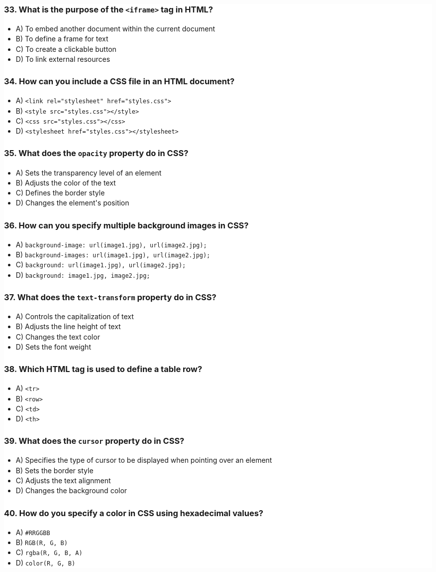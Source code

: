 ### 33. What is the purpose of the `<iframe>` tag in HTML?
- A) To embed another document within the current document
- B) To define a frame for text
- C) To create a clickable button
- D) To link external resources

### 34. How can you include a CSS file in an HTML document?
- A) `<link rel="stylesheet" href="styles.css">`
- B) `<style src="styles.css"></style>`
- C) `<css src="styles.css"></css>`
- D) `<stylesheet href="styles.css"></stylesheet>`

### 35. What does the `opacity` property do in CSS?
- A) Sets the transparency level of an element
- B) Adjusts the color of the text
- C) Defines the border style
- D) Changes the element's position

### 36. How can you specify multiple background images in CSS?
- A) `background-image: url(image1.jpg), url(image2.jpg);`
- B) `background-images: url(image1.jpg), url(image2.jpg);`
- C) `background: url(image1.jpg), url(image2.jpg);`
- D) `background: image1.jpg, image2.jpg;`

### 37. What does the `text-transform` property do in CSS?
- A) Controls the capitalization of text
- B) Adjusts the line height of text
- C) Changes the text color
- D) Sets the font weight

### 38. Which HTML tag is used to define a table row?
- A) `<tr>`
- B) `<row>`
- C) `<td>`
- D) `<th>`

### 39. What does the `cursor` property do in CSS?
- A) Specifies the type of cursor to be displayed when pointing over an element
- B) Sets the border style
- C) Adjusts the text alignment
- D) Changes the background color

### 40. How do you specify a color in CSS using hexadecimal values?
- A) `#RRGGBB`
- B) `RGB(R, G, B)`
- C) `rgba(R, G, B, A)`
- D) `color(R, G, B)`
